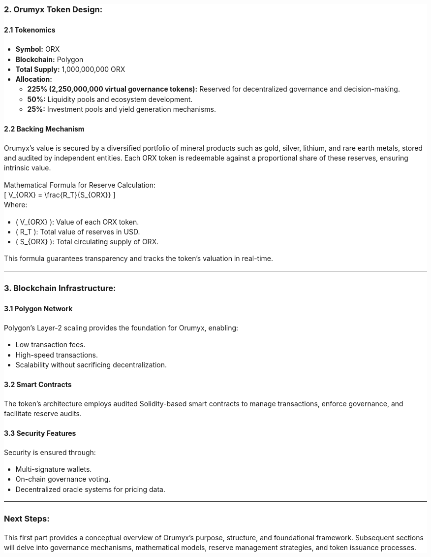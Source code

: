 
### **2. Orumyx Token Design:**  
#### **2.1 Tokenomics**  
- **Symbol:** ORX  
- **Blockchain:** Polygon  
- **Total Supply:** 1,000,000,000 ORX  
- **Allocation:**  
  - **225% (2,250,000,000 virtual governance tokens):** Reserved for decentralized governance and decision-making.  
  - **50%:** Liquidity pools and ecosystem development.  
  - **25%:** Investment pools and yield generation mechanisms.  

#### **2.2 Backing Mechanism**  
Orumyx’s value is secured by a diversified portfolio of mineral products such as gold, silver, lithium, and rare earth metals, stored and audited by independent entities. Each ORX token is redeemable against a proportional share of these reserves, ensuring intrinsic value.  

Mathematical Formula for Reserve Calculation:  
\[
V_{ORX} = \frac{R_T}{S_{ORX}}
\]  
Where:  
- \( V_{ORX} \): Value of each ORX token.  
- \( R_T \): Total value of reserves in USD.  
- \( S_{ORX} \): Total circulating supply of ORX.  

This formula guarantees transparency and tracks the token’s valuation in real-time.  

---

### **3. Blockchain Infrastructure:**  
#### **3.1 Polygon Network**  
Polygon’s Layer-2 scaling provides the foundation for Orumyx, enabling:  
- Low transaction fees.  
- High-speed transactions.  
- Scalability without sacrificing decentralization.  

#### **3.2 Smart Contracts**  
The token’s architecture employs audited Solidity-based smart contracts to manage transactions, enforce governance, and facilitate reserve audits.  

#### **3.3 Security Features**  
Security is ensured through:  
- Multi-signature wallets.  
- On-chain governance voting.  
- Decentralized oracle systems for pricing data.  

---

### **Next Steps:**  
This first part provides a conceptual overview of Orumyx’s purpose, structure, and foundational framework. Subsequent sections will delve into governance mechanisms, mathematical models, reserve management strategies, and token issuance processes.  
